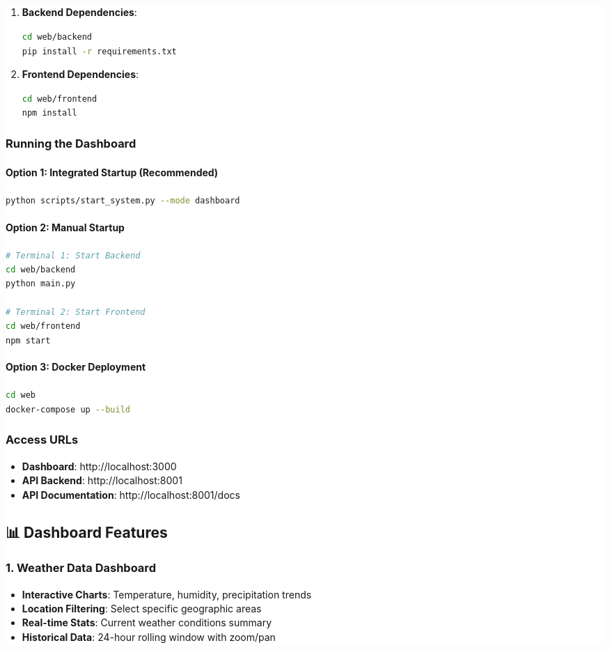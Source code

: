 1. **Backend Dependencies**:

   ```bash
   cd web/backend
   pip install -r requirements.txt
   ```

2. **Frontend Dependencies**:
   ```bash
   cd web/frontend
   npm install
   ```

### Running the Dashboard

#### Option 1: Integrated Startup (Recommended)

```bash
python scripts/start_system.py --mode dashboard
```

#### Option 2: Manual Startup

```bash
# Terminal 1: Start Backend
cd web/backend
python main.py

# Terminal 2: Start Frontend
cd web/frontend
npm start
```

#### Option 3: Docker Deployment

```bash
cd web
docker-compose up --build
```

### Access URLs

- **Dashboard**: http://localhost:3000
- **API Backend**: http://localhost:8001
- **API Documentation**: http://localhost:8001/docs

## 📊 Dashboard Features

### 1. Weather Data Dashboard

- **Interactive Charts**: Temperature, humidity, precipitation trends
- **Location Filtering**: Select specific geographic areas
- **Real-time Stats**: Current weather conditions summary
- **Historical Data**: 24-hour rolling window with zoom/pan
